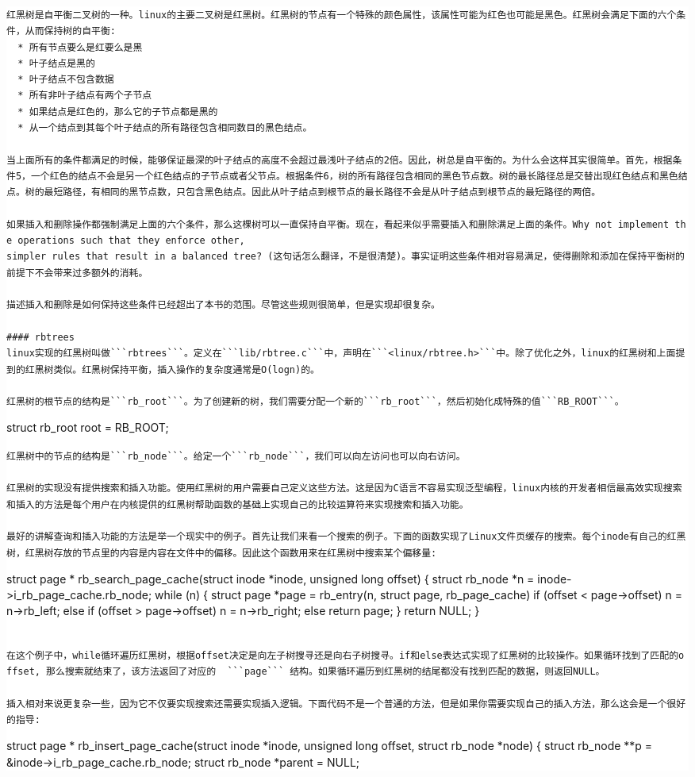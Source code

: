 ```
红黑树是自平衡二叉树的一种。linux的主要二叉树是红黑树。红黑树的节点有一个特殊的颜色属性，该属性可能为红色也可能是黑色。红黑树会满足下面的六个条件，从而保持树的自平衡:
  * 所有节点要么是红要么是黑
  * 叶子结点是黑的
  * 叶子结点不包含数据
  * 所有非叶子结点有两个子节点
  * 如果结点是红色的，那么它的子节点都是黑的
  * 从一个结点到其每个叶子结点的所有路径包含相同数目的黑色结点。

当上面所有的条件都满足的时候，能够保证最深的叶子结点的高度不会超过最浅叶子结点的2倍。因此，树总是自平衡的。为什么会这样其实很简单。首先，根据条件5，一个红色的结点不会是另一个红色结点的子节点或者父节点。根据条件6，树的所有路径包含相同的黑色节点数。树的最长路径总是交替出现红色结点和黑色结点。树的最短路径，有相同的黑节点数，只包含黑色结点。因此从叶子结点到根节点的最长路径不会是从叶子结点到根节点的最短路径的两倍。

如果插入和删除操作都强制满足上面的六个条件，那么这棵树可以一直保持自平衡。现在，看起来似乎需要插入和删除满足上面的条件。Why not implement the operations such that they enforce other,
simpler rules that result in a balanced tree? (这句话怎么翻译，不是很清楚)。事实证明这些条件相对容易满足，使得删除和添加在保持平衡树的前提下不会带来过多额外的消耗。

描述插入和删除是如何保持这些条件已经超出了本书的范围。尽管这些规则很简单，但是实现却很复杂。

#### rbtrees
linux实现的红黑树叫做```rbtrees```。定义在```lib/rbtree.c```中，声明在```<linux/rbtree.h>```中。除了优化之外，linux的红黑树和上面提到的红黑树类似。红黑树保持平衡，插入操作的复杂度通常是O(logn)的。

红黑树的根节点的结构是```rb_root```。为了创建新的树，我们需要分配一个新的```rb_root```，然后初始化成特殊的值```RB_ROOT```。
```
struct rb_root root = RB_ROOT;
```
红黑树中的节点的结构是```rb_node```。给定一个```rb_node```，我们可以向左访问也可以向右访问。

红黑树的实现没有提供搜索和插入功能。使用红黑树的用户需要自己定义这些方法。这是因为C语言不容易实现泛型编程，linux内核的开发者相信最高效实现搜索和插入的方法是每个用户在内核提供的红黑树帮助函数的基础上实现自己的比较运算符来实现搜索和插入功能。

最好的讲解查询和插入功能的方法是举一个现实中的例子。首先让我们来看一个搜索的例子。下面的函数实现了Linux文件页缓存的搜索。每个inode有自己的红黑树，红黑树存放的节点里的内容是内容在文件中的偏移。因此这个函数用来在红黑树中搜索某个偏移量:
```
struct page * rb_search_page_cache(struct inode *inode,
unsigned long offset)
{
    struct rb_node *n = inode->i_rb_page_cache.rb_node;
    while (n) {
        struct page *page = rb_entry(n, struct page, rb_page_cache)
        if (offset < page->offset)
            n = n->rb_left;
        else if (offset > page->offset)
            n = n->rb_right;
        else
            return page;
    }
    return NULL;
}
```

在这个例子中，while循环遍历红黑树，根据offset决定是向左子树搜寻还是向右子树搜寻。if和else表达式实现了红黑树的比较操作。如果循环找到了匹配的offset, 那么搜索就结束了，该方法返回了对应的  ```page``` 结构。如果循环遍历到红黑树的结尾都没有找到匹配的数据，则返回NULL。

插入相对来说更复杂一些，因为它不仅要实现搜索还需要实现插入逻辑。下面代码不是一个普通的方法，但是如果你需要实现自己的插入方法，那么这会是一个很好的指导:

```
struct page * rb_insert_page_cache(struct inode *inode,
                                   unsigned long offset,
                                   struct rb_node *node)
{
    struct rb_node **p = &inode->i_rb_page_cache.rb_node;
    struct rb_node *parent = NULL;